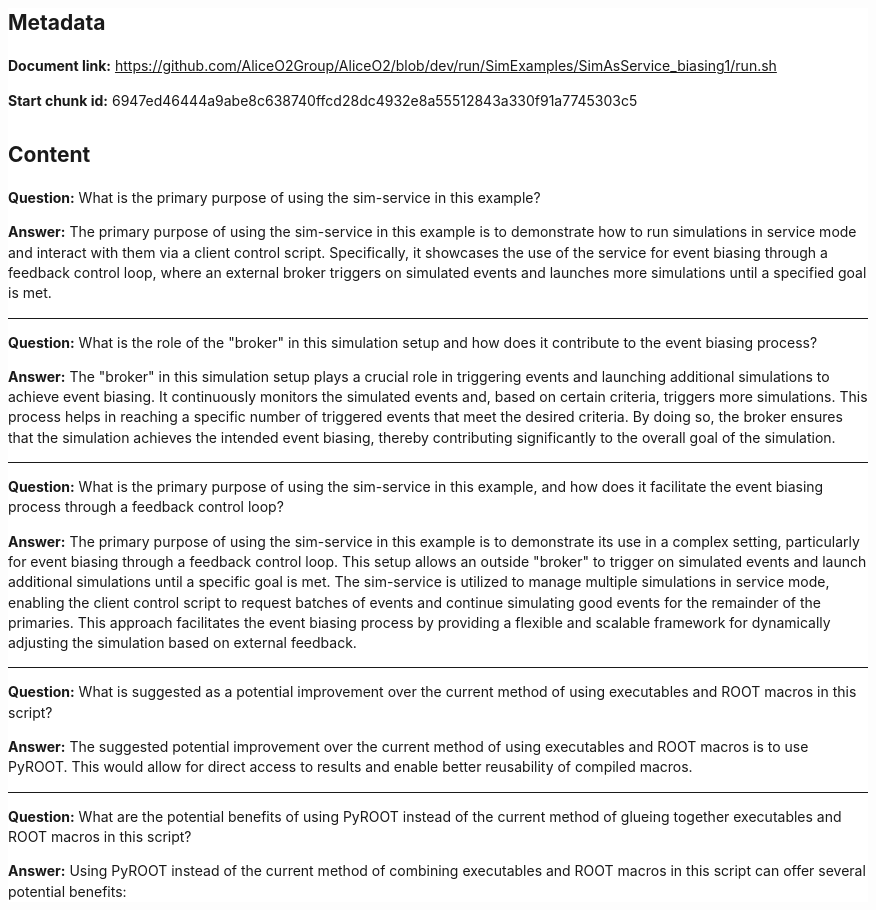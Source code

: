 ## Metadata

**Document link:** https://github.com/AliceO2Group/AliceO2/blob/dev/run/SimExamples/SimAsService_biasing1/run.sh

**Start chunk id:** 6947ed46444a9abe8c638740ffcd28dc4932e8a55512843a330f91a7745303c5

## Content

**Question:** What is the primary purpose of using the sim-service in this example?

**Answer:** The primary purpose of using the sim-service in this example is to demonstrate how to run simulations in service mode and interact with them via a client control script. Specifically, it showcases the use of the service for event biasing through a feedback control loop, where an external broker triggers on simulated events and launches more simulations until a specified goal is met.

---

**Question:** What is the role of the "broker" in this simulation setup and how does it contribute to the event biasing process?

**Answer:** The "broker" in this simulation setup plays a crucial role in triggering events and launching additional simulations to achieve event biasing. It continuously monitors the simulated events and, based on certain criteria, triggers more simulations. This process helps in reaching a specific number of triggered events that meet the desired criteria. By doing so, the broker ensures that the simulation achieves the intended event biasing, thereby contributing significantly to the overall goal of the simulation.

---

**Question:** What is the primary purpose of using the sim-service in this example, and how does it facilitate the event biasing process through a feedback control loop?

**Answer:** The primary purpose of using the sim-service in this example is to demonstrate its use in a complex setting, particularly for event biasing through a feedback control loop. This setup allows an outside "broker" to trigger on simulated events and launch additional simulations until a specific goal is met. The sim-service is utilized to manage multiple simulations in service mode, enabling the client control script to request batches of events and continue simulating good events for the remainder of the primaries. This approach facilitates the event biasing process by providing a flexible and scalable framework for dynamically adjusting the simulation based on external feedback.

---

**Question:** What is suggested as a potential improvement over the current method of using executables and ROOT macros in this script?

**Answer:** The suggested potential improvement over the current method of using executables and ROOT macros is to use PyROOT. This would allow for direct access to results and enable better reusability of compiled macros.

---

**Question:** What are the potential benefits of using PyROOT instead of the current method of glueing together executables and ROOT macros in this script?

**Answer:** Using PyROOT instead of the current method of combining executables and ROOT macros in this script can offer several potential benefits:
